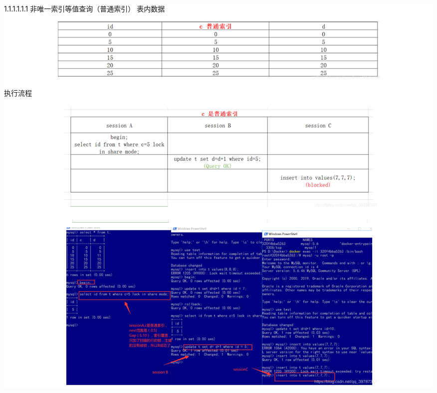 </div>

1.1.1.1.1.1	非唯一索引等值查询（普通索引）
表内数据
<div align=center>

![1589106924372.png](..\images\1589106924372.png)

</div>

执行流程
<div align=center>

![1589106945501.png](..\images\1589106945501.png)

</div>

<div align=center>

![1589106962255.png](..\images\1589106962255.png)
